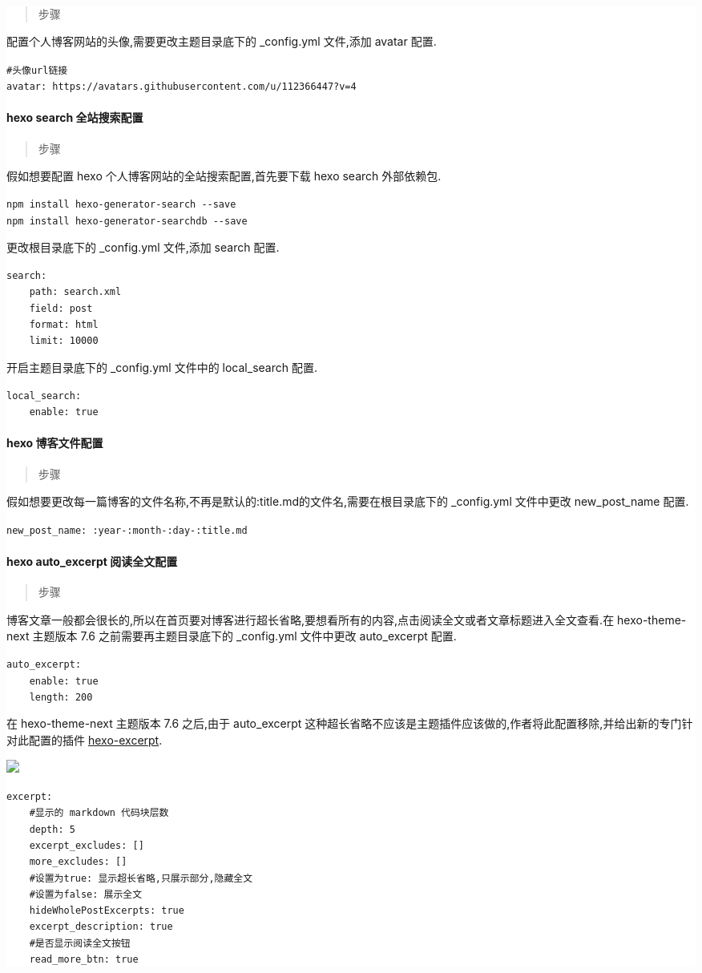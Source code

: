 > 步骤

配置个人博客网站的头像,需要更改主题目录底下的 _config.yml 文件,添加 avatar 配置.

    #头像url链接
    avatar: https://avatars.githubusercontent.com/u/112366447?v=4

#### hexo search 全站搜索配置

> 步骤

假如想要配置 hexo 个人博客网站的全站搜索配置,首先要下载 hexo search 外部依赖包.

    npm install hexo-generator-search --save
    npm install hexo-generator-searchdb --save

更改根目录底下的 _config.yml 文件,添加 search 配置.

    search:
        path: search.xml
        field: post
        format: html
        limit: 10000

开启主题目录底下的 _config.yml 文件中的 local_search 配置.

    local_search:
        enable: true

#### hexo 博客文件配置

> 步骤

假如想要更改每一篇博客的文件名称,不再是默认的:title.md的文件名,需要在根目录底下的 _config.yml 文件中更改 new_post_name
配置.

    new_post_name: :year-:month-:day-:title.md

#### hexo auto_excerpt 阅读全文配置

> 步骤

博客文章一般都会很长的,所以在首页要对博客进行超长省略,要想看所有的内容,点击阅读全文或者文章标题进入全文查看.在
hexo-theme-next 主题版本 7.6 之前需要再主题目录底下的 _config.yml 文件中更改 auto_excerpt 配置.

    auto_excerpt:
        enable: true
        length: 200

在 hexo-theme-next 主题版本 7.6 之后,由于 auto_excerpt
这种超长省略不应该是主题插件应该做的,作者将此配置移除,并给出新的专门针对此配置的插件 <a href='https://github.com/chekun/hexo-excerpt'>
hexo-excerpt</a>.

![](https://image.white-than-wood.zone/hexo/remove_auto_excerpt.png)

    excerpt:
        #显示的 markdown 代码块层数
        depth: 5
        excerpt_excludes: []
        more_excludes: []
        #设置为true: 显示超长省略,只展示部分,隐藏全文
        #设置为false: 展示全文
        hideWholePostExcerpts: true
        excerpt_description: true
        #是否显示阅读全文按钮
        read_more_btn: true
